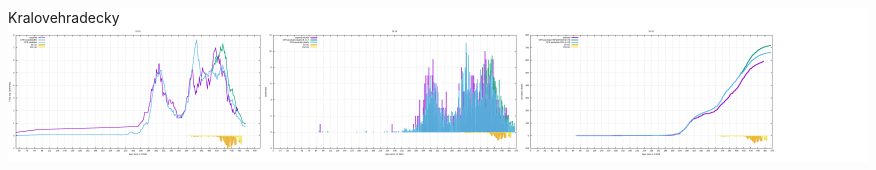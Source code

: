 Kralovehradecky<br><img src="./Kralovehradecky/ad70_79.png" width="256"/><img src="./Kralovehradecky/d70_79.png" width="256"/><img src="./Kralovehradecky/d70_79c.png" width="256"/><br>
